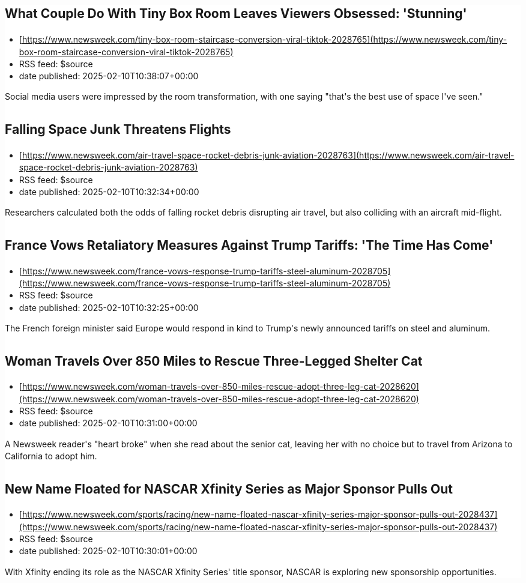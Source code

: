## What Couple Do With Tiny Box Room Leaves Viewers Obsessed: 'Stunning'
 - [https://www.newsweek.com/tiny-box-room-staircase-conversion-viral-tiktok-2028765](https://www.newsweek.com/tiny-box-room-staircase-conversion-viral-tiktok-2028765)
 - RSS feed: $source
 - date published: 2025-02-10T10:38:07+00:00

Social media users were impressed by the room transformation, with one saying "that's the best use of space I've seen."

## Falling Space Junk Threatens Flights
 - [https://www.newsweek.com/air-travel-space-rocket-debris-junk-aviation-2028763](https://www.newsweek.com/air-travel-space-rocket-debris-junk-aviation-2028763)
 - RSS feed: $source
 - date published: 2025-02-10T10:32:34+00:00

Researchers calculated both the odds of falling rocket debris disrupting air travel, but also colliding with an aircraft mid-flight.

## France Vows Retaliatory Measures Against Trump Tariffs: 'The Time Has Come'
 - [https://www.newsweek.com/france-vows-response-trump-tariffs-steel-aluminum-2028705](https://www.newsweek.com/france-vows-response-trump-tariffs-steel-aluminum-2028705)
 - RSS feed: $source
 - date published: 2025-02-10T10:32:25+00:00

The French foreign minister said Europe would respond in kind to Trump's newly announced tariffs on steel and aluminum.

## Woman Travels Over 850 Miles to Rescue Three-Legged Shelter Cat
 - [https://www.newsweek.com/woman-travels-over-850-miles-rescue-adopt-three-leg-cat-2028620](https://www.newsweek.com/woman-travels-over-850-miles-rescue-adopt-three-leg-cat-2028620)
 - RSS feed: $source
 - date published: 2025-02-10T10:31:00+00:00

A Newsweek reader's "heart broke" when she read about the senior cat, leaving her with no choice but to travel from Arizona to California to adopt him.

## New Name Floated for NASCAR Xfinity Series as Major Sponsor Pulls Out
 - [https://www.newsweek.com/sports/racing/new-name-floated-nascar-xfinity-series-major-sponsor-pulls-out-2028437](https://www.newsweek.com/sports/racing/new-name-floated-nascar-xfinity-series-major-sponsor-pulls-out-2028437)
 - RSS feed: $source
 - date published: 2025-02-10T10:30:01+00:00

With Xfinity ending its role as the NASCAR Xfinity Series' title sponsor, NASCAR is exploring new sponsorship opportunities.
